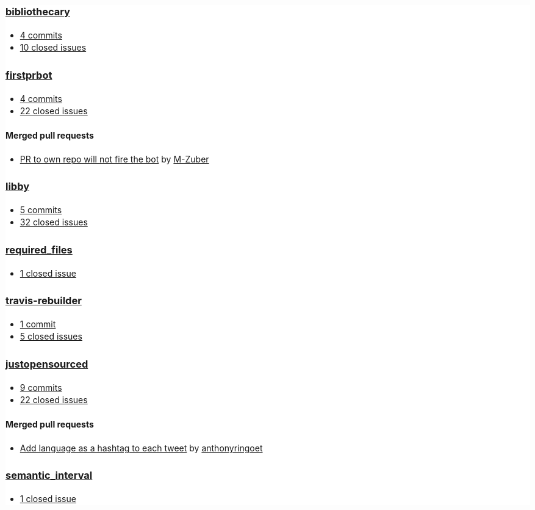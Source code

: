 ### [bibliothecary](https://github.com/librariesio/bibliothecary)
-  [4 commits](https://github.com/librariesio/bibliothecary/compare/master@%7B1480550400%7D...master@%7B1483142400%7D)
-  [10 closed  issues](https://github.com/librariesio/bibliothecary/issues?utf8=%E2%9C%93&q=is%3Aissue%20closed%3A2016-12-01..2016-12-31)

### [firstprbot](https://github.com/librariesio/firstprbot)
-  [4 commits](https://github.com/librariesio/firstprbot/compare/master@%7B1480550400%7D...master@%7B1483142400%7D)
-  [22 closed  issues](https://github.com/librariesio/firstprbot/issues?utf8=%E2%9C%93&q=is%3Aissue%20closed%3A2016-12-01..2016-12-31)

#### Merged pull requests
- [PR to own repo will not fire the bot](https://github.com/librariesio/firstprbot/pull/104) by [M-Zuber](https://github.com/M-Zuber)

### [libby](https://github.com/librariesio/libby)
-  [5 commits](https://github.com/librariesio/libby/compare/master@%7B1480550400%7D...master@%7B1483142400%7D)
-  [32 closed  issues](https://github.com/librariesio/libby/issues?utf8=%E2%9C%93&q=is%3Aissue%20closed%3A2016-12-01..2016-12-31)

### [required_files](https://github.com/librariesio/required_files)
-  [1 closed  issue](https://github.com/librariesio/required_files/issues?utf8=%E2%9C%93&q=is%3Aissue%20closed%3A2016-12-01..2016-12-31)

### [travis-rebuilder](https://github.com/librariesio/travis-rebuilder)
-  [1 commit](https://github.com/librariesio/travis-rebuilder/compare/master@%7B1480550400%7D...master@%7B1483142400%7D)
-  [5 closed  issues](https://github.com/librariesio/travis-rebuilder/issues?utf8=%E2%9C%93&q=is%3Aissue%20closed%3A2016-12-01..2016-12-31)

### [justopensourced](https://github.com/librariesio/justopensourced)
-  [9 commits](https://github.com/librariesio/justopensourced/compare/master@%7B1480550400%7D...master@%7B1483142400%7D)
-  [22 closed  issues](https://github.com/librariesio/justopensourced/issues?utf8=%E2%9C%93&q=is%3Aissue%20closed%3A2016-12-01..2016-12-31)

#### Merged pull requests
- [Add language as a hashtag to each tweet](https://github.com/librariesio/justopensourced/pull/101) by [anthonyringoet](https://github.com/anthonyringoet)

### [semantic_interval](https://github.com/librariesio/semantic_interval)
-  [1 closed  issue](https://github.com/librariesio/semantic_interval/issues?utf8=%E2%9C%93&q=is%3Aissue%20closed%3A2016-12-01..2016-12-31)
